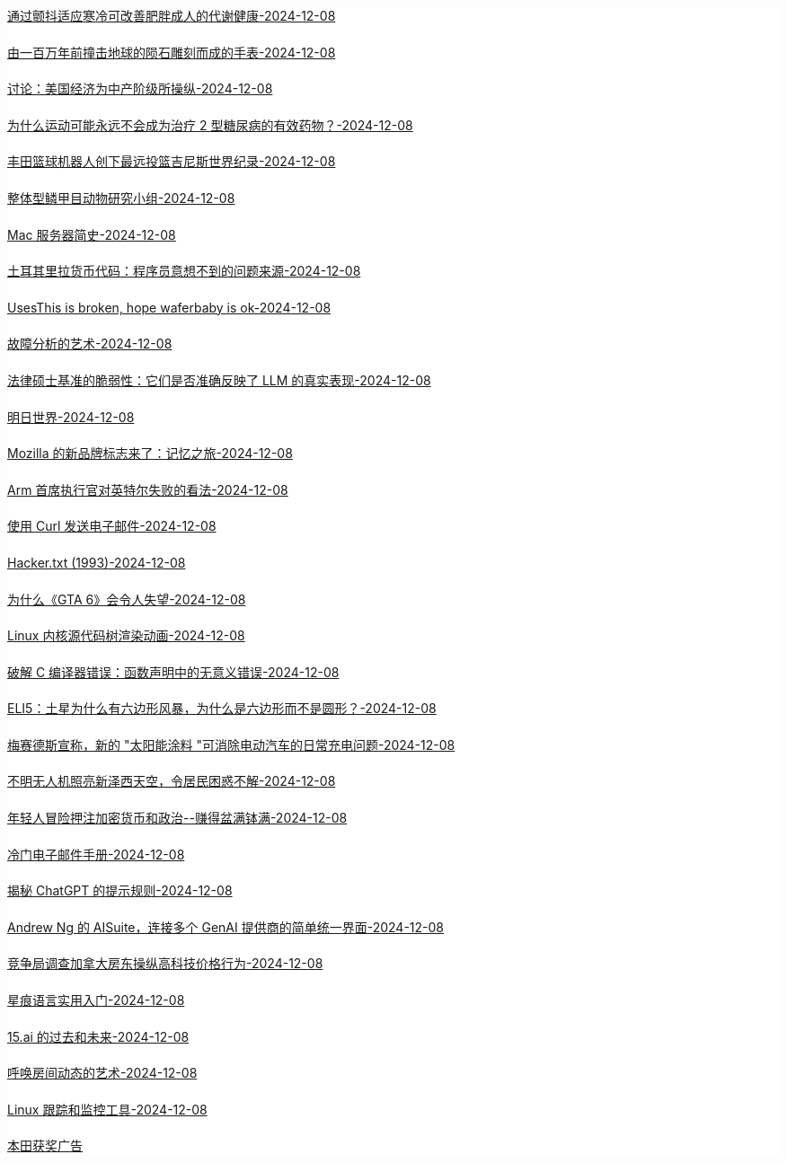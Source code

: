 <a target=_blank rel=nofollow href="https://www.nature.com/articles/s42255-024-01172-y" >通过颤抖适应寒冷可改善肥胖成人的代谢健康-2024-12-08</a><br/><br/><a target=_blank rel=nofollow href="https://www.cnn.com/2024/12/05/style/toledano-chan-meteorite-watch-b1m/index.html" >由一百万年前撞击地球的陨石雕刻而成的手表-2024-12-08</a><br/><br/><a target=_blank rel=nofollow href="https://twitter.com/tqbf/status/1865213091555758319" >讨论：美国经济为中产阶级所操纵-2024-12-08</a><br/><br/><a target=_blank rel=nofollow href="https://pubmed.ncbi.nlm.nih.gov/39603793/" >为什么运动可能永远不会成为治疗 2 型糖尿病的有效药物？-2024-12-08</a><br/><br/><a target=_blank rel=nofollow href="https://www.thedrive.com/news/toyotas-basketball-loving-robot-scores-guinness-world-record-for-longest-shot" >丰田篮球机器人创下最远投篮吉尼斯世界纪录-2024-12-08</a><br/><br/><a target=_blank rel=nofollow href="https://www.horg.com/" >整体型鳞甲目动物研究小组-2024-12-08</a><br/><br/><a target=_blank rel=nofollow href="https://eclecticlight.co/2024/12/07/a-brief-history-of-mac-servers/" >Mac 服务器简史-2024-12-08</a><br/><br/><a target=_blank rel=nofollow href="https://devblogs.microsoft.com/oldnewthing/20190912-00/?p=102855" >土耳其里拉货币代码：程序员意想不到的问题来源-2024-12-08</a><br/><br/><a target=_blank rel=nofollow href="https://usesthis.com/" >UsesThis is broken, hope waferbaby is ok-2024-12-08</a><br/><br/><a target=_blank rel=nofollow href="https://spectrum.ieee.org/the-art-of-failure" >故障分析的艺术-2024-12-08</a><br/><br/><a target=_blank rel=nofollow href="https://arxiv.org/abs/2412.03597" >法律硕士基准的脆弱性：它们是否准确反映了 LLM 的真实表现-2024-12-08</a><br/><br/><a target=_blank rel=nofollow href="https://worksinprogress.co/issue/the-world-of-tomorrow/" >明日世界-2024-12-08</a><br/><br/><a target=_blank rel=nofollow href="https://news.itsfoss.com/mozilla-new-branding-2024/" >Mozilla 的新品牌标志来了：记忆之旅-2024-12-08</a><br/><br/><a target=_blank rel=nofollow href="https://www.theverge.com/2024/12/6/24315123/arm-ceo-rene-haas-intel-ai-chips-samsung-changes" >Arm 首席执行官对英特尔失败的看法-2024-12-08</a><br/><br/><a target=_blank rel=nofollow href="https://www.grepular.com/Sending_Email_Using_Curl" >使用 Curl 发送电子邮件-2024-12-08</a><br/><br/><a target=_blank rel=nofollow href="https://web.archive.org/web/20160304012343/http://rdog.googlecode.com/hg/doc/hacker.txt" >Hacker.txt (1993)-2024-12-08</a><br/><br/><a target=_blank rel=nofollow href="https://medium.com/@pepitoscrespo/why-gta-6-will-likely-disappoint-you-rockstars-star-is-fading-31e9fb0ed4e4" >为什么《GTA 6》会令人失望-2024-12-08</a><br/><br/><a target=_blank rel=nofollow href="https://www.youtube.com/watch?v=-_5c_x2cgu4" >Linux 内核源代码树渲染动画-2024-12-08</a><br/><br/><a target=_blank rel=nofollow href="https://devblogs.microsoft.com/oldnewthing/20241206-00/?p=110614" >破解 C 编译器错误：函数声明中的无意义错误-2024-12-08</a><br/><br/><a target=_blank rel=nofollow href="https://old.reddit.com/r/explainlikeimfive/comments/4us8r6/eli5_why_does_saturn_have_a_hexagon_storm_and_why/d5t1m6l/" >ELI5：土星为什么有六边形风暴，为什么是六边形而不是圆形？-2024-12-08</a><br/><br/><a target=_blank rel=nofollow href="https://newatlas.com/automotive/mercedes-benz-solar-paint/" >梅赛德斯宣称，新的 "太阳能涂料 "可消除电动汽车的日常充电问题-2024-12-08</a><br/><br/><a target=_blank rel=nofollow href="https://www.nytimes.com/2024/12/07/nyregion/new-jersey-drones.html" >不明无人机照亮新泽西天空，令居民困惑不解-2024-12-08</a><br/><br/><a target=_blank rel=nofollow href="https://www.wsj.com/finance/investing/young-men-investing-bitcoin-stocks-sports-betting-1d44cf8c" >年轻人冒险押注加密货币和政治--赚得盆满钵满-2024-12-08</a><br/><br/><a target=_blank rel=nofollow href="https://www.za-zu.com/blog/playbook" >冷门电子邮件手册-2024-12-08</a><br/><br/><a target=_blank rel=nofollow href="https://chatgpt.com/share/675346c8-742c-800c-8630-393d6c309eb1" >揭秘 ChatGPT 的提示规则-2024-12-08</a><br/><br/><a target=_blank rel=nofollow href="https://github.com/andrewyng/aisuite" >Andrew Ng 的 AISuite，连接多个 GenAI 提供商的简单统一界面-2024-12-08</a><br/><br/><a target=_blank rel=nofollow href="https://breachmedia.ca/competition-bureau-investigating-price-fixing-canadian-landlords/" >竞争局调查加拿大房东操纵高科技价格行为-2024-12-08</a><br/><br/><a target=_blank rel=nofollow href="https://laurent.le-brun.eu/blog/a-practical-introduction-to-the-starlark-language" >星痕语言实用入门-2024-12-08</a><br/><br/><a target=_blank rel=nofollow href="https://twitter.com/fifteenai/status/1865439846744871044" >15.ai 的过去和未来-2024-12-08</a><br/><br/><a target=_blank rel=nofollow href="https://leadership.garden/calling-out-room-dynamics/" >呼唤房间动态的艺术-2024-12-08</a><br/><br/><a target=_blank rel=nofollow href="https://github.com/e-dant/flaregun" >Linux 跟踪和监控工具-2024-12-08</a><br/><br/><a target=_blank rel=nofollow href="https://www.youtube.com/watch?v=OT-As8zdorY" >本田获奖广告